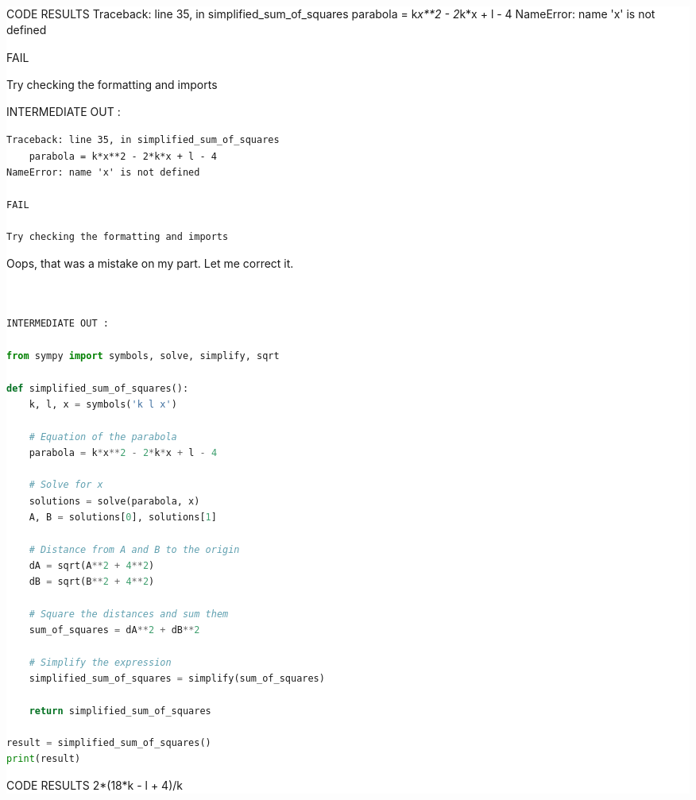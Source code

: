 CODE RESULTS Traceback: line 35, in simplified_sum_of_squares
    parabola = k*x**2 - 2*k*x + l - 4
NameError: name 'x' is not defined

FAIL

Try checking the formatting and imports

INTERMEDIATE OUT :
```output
Traceback: line 35, in simplified_sum_of_squares
    parabola = k*x**2 - 2*k*x + l - 4
NameError: name 'x' is not defined

FAIL

Try checking the formatting and imports
```

Oops, that was a mistake on my part. Let me correct it.

```python


INTERMEDIATE OUT :

from sympy import symbols, solve, simplify, sqrt

def simplified_sum_of_squares():
    k, l, x = symbols('k l x')

    # Equation of the parabola
    parabola = k*x**2 - 2*k*x + l - 4

    # Solve for x
    solutions = solve(parabola, x)
    A, B = solutions[0], solutions[1]

    # Distance from A and B to the origin
    dA = sqrt(A**2 + 4**2)
    dB = sqrt(B**2 + 4**2)

    # Square the distances and sum them
    sum_of_squares = dA**2 + dB**2

    # Simplify the expression
    simplified_sum_of_squares = simplify(sum_of_squares)

    return simplified_sum_of_squares

result = simplified_sum_of_squares()
print(result)
```

CODE RESULTS 2*(18*k - l + 4)/k
